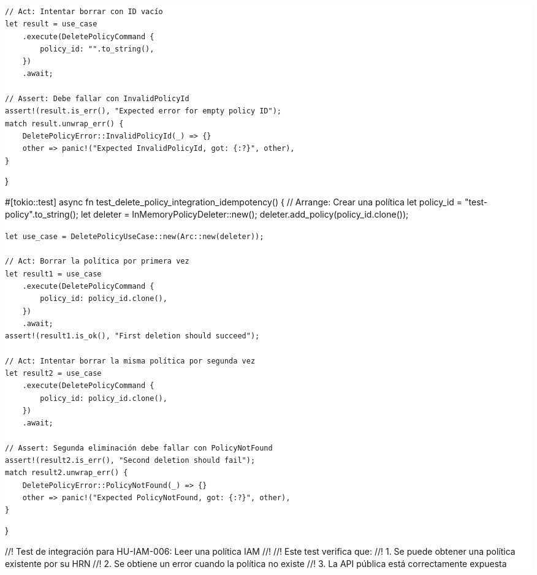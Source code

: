     // Act: Intentar borrar con ID vacío
    let result = use_case
        .execute(DeletePolicyCommand {
            policy_id: "".to_string(),
        })
        .await;

    // Assert: Debe fallar con InvalidPolicyId
    assert!(result.is_err(), "Expected error for empty policy ID");
    match result.unwrap_err() {
        DeletePolicyError::InvalidPolicyId(_) => {}
        other => panic!("Expected InvalidPolicyId, got: {:?}", other),
    }
}

#[tokio::test]
async fn test_delete_policy_integration_idempotency() {
    // Arrange: Crear una política
    let policy_id = "test-policy".to_string();
    let deleter = InMemoryPolicyDeleter::new();
    deleter.add_policy(policy_id.clone());

    let use_case = DeletePolicyUseCase::new(Arc::new(deleter));

    // Act: Borrar la política por primera vez
    let result1 = use_case
        .execute(DeletePolicyCommand {
            policy_id: policy_id.clone(),
        })
        .await;
    assert!(result1.is_ok(), "First deletion should succeed");

    // Act: Intentar borrar la misma política por segunda vez
    let result2 = use_case
        .execute(DeletePolicyCommand {
            policy_id: policy_id.clone(),
        })
        .await;

    // Assert: Segunda eliminación debe fallar con PolicyNotFound
    assert!(result2.is_err(), "Second deletion should fail");
    match result2.unwrap_err() {
        DeletePolicyError::PolicyNotFound(_) => {}
        other => panic!("Expected PolicyNotFound, got: {:?}", other),
    }
}
</file>

<file path="crates/hodei-iam/tests/integration_get_policy_test.rs">
//! Test de integración para HU-IAM-006: Leer una política IAM
//!
//! Este test verifica que:
//! 1. Se puede obtener una política existente por su HRN
//! 2. Se obtiene un error cuando la política no existe
//! 3. La API pública está correctamente expuesta
